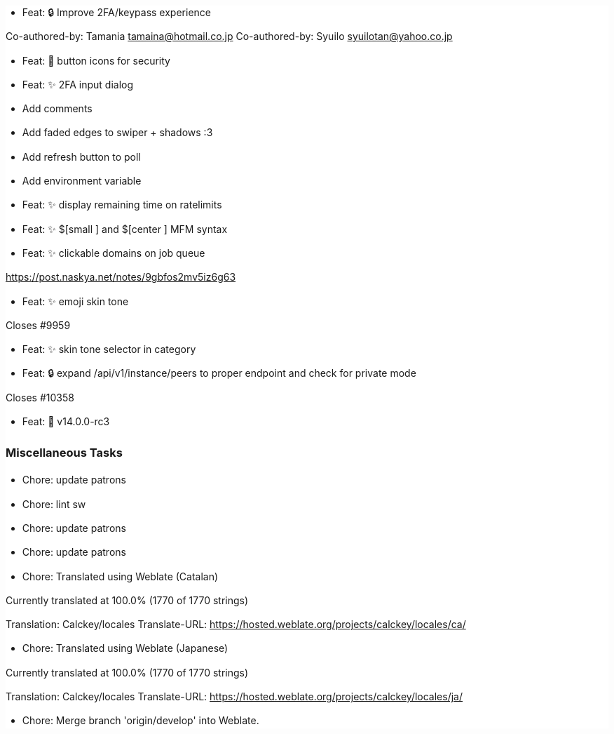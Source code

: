 - Feat: 🔒 Improve 2FA/keypass experience

Co-authored-by: Tamania <tamaina@hotmail.co.jp>
Co-authored-by: Syuilo <syuilotan@yahoo.co.jp>

- Feat: :lipstick: button icons for security

- Feat: :sparkles: 2FA input dialog

- Add comments

- Add faded edges to swiper + shadows :3

- Add refresh button to poll

- Add environment variable

- Feat: :sparkles: display remaining time on ratelimits

- Feat: :sparkles: $[small ] and $[center ] MFM syntax

- Feat: :sparkles: clickable domains on job queue

https://post.naskya.net/notes/9gbfos2mv5iz6g63

- Feat: :sparkles: emoji skin tone

Closes #9959

- Feat: :sparkles: skin tone selector in category

- Feat: :lock: expand /api/v1/instance/peers to proper endpoint and check for private mode

Closes #10358

- Feat: :bookmark: v14.0.0-rc3


### Miscellaneous Tasks

- Chore: update patrons

- Chore: lint sw

- Chore: update patrons

- Chore: update patrons

- Chore: Translated using Weblate (Catalan)

Currently translated at 100.0% (1770 of 1770 strings)

Translation: Calckey/locales
Translate-URL: https://hosted.weblate.org/projects/calckey/locales/ca/

- Chore: Translated using Weblate (Japanese)

Currently translated at 100.0% (1770 of 1770 strings)

Translation: Calckey/locales
Translate-URL: https://hosted.weblate.org/projects/calckey/locales/ja/

- Chore: Merge branch 'origin/develop' into Weblate.
